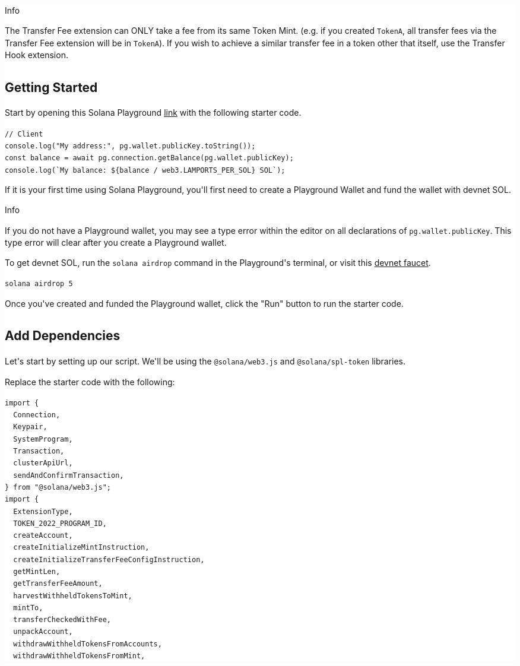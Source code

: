 Info

The Transfer Fee extension can ONLY take a fee from its same Token Mint. (e.g.
if you created `TokenA`, all transfer fees via the Transfer Fee extension will
be in `TokenA`). If you wish to achieve a similar transfer fee in a token
other that itself, use the Transfer Hook extension.

## Getting Started #

Start by opening this Solana Playground
[link](https://beta.solpg.io/656e19acfb53fa325bfd0c46) with the following
starter code.

    
    
    // Client
    console.log("My address:", pg.wallet.publicKey.toString());
    const balance = await pg.connection.getBalance(pg.wallet.publicKey);
    console.log(`My balance: ${balance / web3.LAMPORTS_PER_SOL} SOL`);

If it is your first time using Solana Playground, you'll first need to create
a Playground Wallet and fund the wallet with devnet SOL.

Info

If you do not have a Playground wallet, you may see a type error within the
editor on all declarations of `pg.wallet.publicKey`. This type error will
clear after you create a Playground wallet.

To get devnet SOL, run the `solana airdrop` command in the Playground's
terminal, or visit this [devnet faucet](https://faucet.solana.com/).

    
    
    solana airdrop 5

Once you've created and funded the Playground wallet, click the "Run" button
to run the starter code.

## Add Dependencies #

Let's start by setting up our script. We'll be using the `@solana/web3.js` and
`@solana/spl-token` libraries.

Replace the starter code with the following:

    
    
    import {
      Connection,
      Keypair,
      SystemProgram,
      Transaction,
      clusterApiUrl,
      sendAndConfirmTransaction,
    } from "@solana/web3.js";
    import {
      ExtensionType,
      TOKEN_2022_PROGRAM_ID,
      createAccount,
      createInitializeMintInstruction,
      createInitializeTransferFeeConfigInstruction,
      getMintLen,
      getTransferFeeAmount,
      harvestWithheldTokensToMint,
      mintTo,
      transferCheckedWithFee,
      unpackAccount,
      withdrawWithheldTokensFromAccounts,
      withdrawWithheldTokensFromMint,